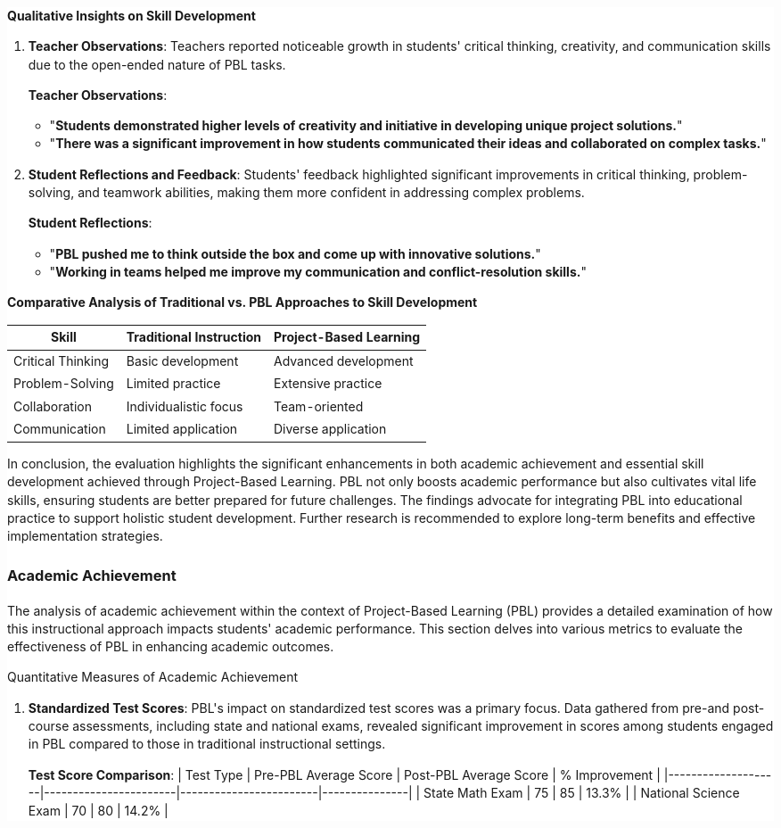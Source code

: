 **Qualitative Insights on Skill Development**

1. **Teacher Observations**:
   Teachers reported noticeable growth in students' critical thinking, creativity, and communication skills due to the open-ended nature of PBL tasks.

   **Teacher Observations**:
   - "**Students demonstrated higher levels of creativity and initiative in developing unique project solutions.**"
   - "**There was a significant improvement in how students communicated their ideas and collaborated on complex tasks.**"

2. **Student Reflections and Feedback**:
   Students' feedback highlighted significant improvements in critical thinking, problem-solving, and teamwork abilities, making them more confident in addressing complex problems.

   **Student Reflections**:
   - "**PBL pushed me to think outside the box and come up with innovative solutions.**"
   - "**Working in teams helped me improve my communication and conflict-resolution skills.**"

**Comparative Analysis of Traditional vs. PBL Approaches to Skill Development**

| Skill                   | Traditional Instruction | Project-Based Learning |
|-------------------------|-------------------------|------------------------|
| Critical Thinking       | Basic development       | Advanced development   |
| Problem-Solving         | Limited practice        | Extensive practice     |
| Collaboration           | Individualistic focus   | Team-oriented          |
| Communication           | Limited application     | Diverse application    |

In conclusion, the evaluation highlights the significant enhancements in both academic achievement and essential skill development achieved through Project-Based Learning. PBL not only boosts academic performance but also cultivates vital life skills, ensuring students are better prepared for future challenges. The findings advocate for integrating PBL into educational practice to support holistic student development. Further research is recommended to explore long-term benefits and effective implementation strategies.
### Academic Achievement
The analysis of academic achievement within the context of Project-Based Learning (PBL) provides a detailed examination of how this instructional approach impacts students' academic performance. This section delves into various metrics to evaluate the effectiveness of PBL in enhancing academic outcomes.

Quantitative Measures of Academic Achievement

1. **Standardized Test Scores**:
   PBL's impact on standardized test scores was a primary focus. Data gathered from pre-and post-course assessments, including state and national exams, revealed significant improvement in scores among students engaged in PBL compared to those in traditional instructional settings. 
   
   **Test Score Comparison**:
   | Test Type          | Pre-PBL Average Score | Post-PBL Average Score | % Improvement |
   |--------------------|-----------------------|------------------------|---------------|
   | State Math Exam    | 75                    | 85                     | 13.3%         |
   | National Science Exam | 70                 | 80                     | 14.2%         |
